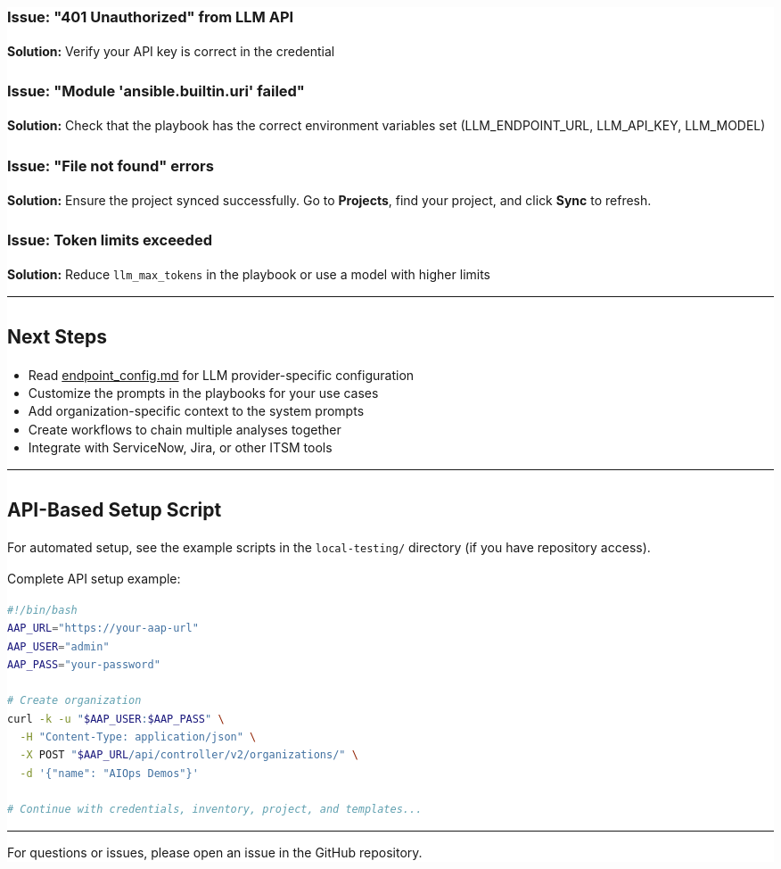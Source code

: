 ### Issue: "401 Unauthorized" from LLM API
**Solution:** Verify your API key is correct in the credential

### Issue: "Module 'ansible.builtin.uri' failed"
**Solution:** Check that the playbook has the correct environment variables set (LLM_ENDPOINT_URL, LLM_API_KEY, LLM_MODEL)

### Issue: "File not found" errors
**Solution:** Ensure the project synced successfully. Go to **Projects**, find your project, and click **Sync** to refresh.

### Issue: Token limits exceeded
**Solution:** Reduce `llm_max_tokens` in the playbook or use a model with higher limits

---

## Next Steps

- Read [endpoint_config.md](endpoint_config.md) for LLM provider-specific configuration
- Customize the prompts in the playbooks for your use cases
- Add organization-specific context to the system prompts
- Create workflows to chain multiple analyses together
- Integrate with ServiceNow, Jira, or other ITSM tools

---

## API-Based Setup Script

For automated setup, see the example scripts in the `local-testing/` directory (if you have repository access).

Complete API setup example:
```bash
#!/bin/bash
AAP_URL="https://your-aap-url"
AAP_USER="admin"
AAP_PASS="your-password"

# Create organization
curl -k -u "$AAP_USER:$AAP_PASS" \
  -H "Content-Type: application/json" \
  -X POST "$AAP_URL/api/controller/v2/organizations/" \
  -d '{"name": "AIOps Demos"}'

# Continue with credentials, inventory, project, and templates...
```

---

For questions or issues, please open an issue in the GitHub repository.
